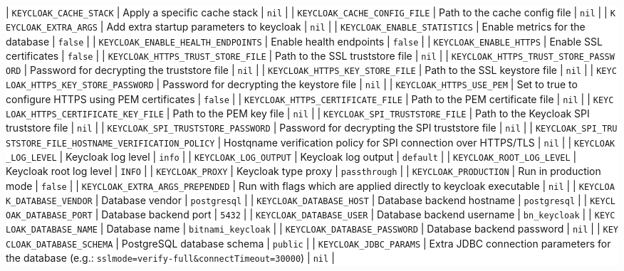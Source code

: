 | `KEYCLOAK_CACHE_STACK`                                      | Apply a specific cache stack                                                                          | `nil`                         |
| `KEYCLOAK_CACHE_CONFIG_FILE`                                | Path to the cache config file                                                                         | `nil`                         |
| `KEYCLOAK_EXTRA_ARGS`                                       | Add extra startup parameters to keycloak                                                              | `nil`                         |
| `KEYCLOAK_ENABLE_STATISTICS`                                | Enable metrics for the database                                                                       | `false`                       |
| `KEYCLOAK_ENABLE_HEALTH_ENDPOINTS`                          | Enable health endpoints                                                                               | `false`                       |
| `KEYCLOAK_ENABLE_HTTPS`                                     | Enable SSL certificates                                                                               | `false`                       |
| `KEYCLOAK_HTTPS_TRUST_STORE_FILE`                           | Path to the SSL truststore file                                                                       | `nil`                         |
| `KEYCLOAK_HTTPS_TRUST_STORE_PASSWORD`                       | Password for decrypting the truststore file                                                           | `nil`                         |
| `KEYCLOAK_HTTPS_KEY_STORE_FILE`                             | Path to the SSL keystore file                                                                         | `nil`                         |
| `KEYCLOAK_HTTPS_KEY_STORE_PASSWORD`                         | Password for decrypting the keystore file                                                             | `nil`                         |
| `KEYCLOAK_HTTPS_USE_PEM`                                    | Set to true to configure HTTPS using PEM certificates                                                 | `false`                       |
| `KEYCLOAK_HTTPS_CERTIFICATE_FILE`                           | Path to the PEM certificate file                                                                      | `nil`                         |
| `KEYCLOAK_HTTPS_CERTIFICATE_KEY_FILE`                       | Path to the PEM key file                                                                              | `nil`                         |
| `KEYCLOAK_SPI_TRUSTSTORE_FILE`                              | Path to the Keycloak SPI truststore file                                                              | `nil`                         |
| `KEYCLOAK_SPI_TRUSTSTORE_PASSWORD`                          | Password for decrypting the SPI truststore file                                                       | `nil`                         |
| `KEYCLOAK_SPI_TRUSTSTORE_FILE_HOSTNAME_VERIFICATION_POLICY` | Hostqname verification policy for SPI connection over HTTPS/TLS                                       | `nil`                         |
| `KEYCLOAK_LOG_LEVEL`                                        | Keycloak log level                                                                                    | `info`                        |
| `KEYCLOAK_LOG_OUTPUT`                                       | Keycloak log output                                                                                   | `default`                     |
| `KEYCLOAK_ROOT_LOG_LEVEL`                                   | Keycloak root log level                                                                               | `INFO`                        |
| `KEYCLOAK_PROXY`                                            | Keycloak type proxy                                                                                   | `passthrough`                 |
| `KEYCLOAK_PRODUCTION`                                       | Run in production mode                                                                                | `false`                       |
| `KEYCLOAK_EXTRA_ARGS_PREPENDED`                             | Run with flags which are applied directly to keycloak executable                                      | `nil`                         |
| `KEYCLOAK_DATABASE_VENDOR`                                  | Database vendor                                                                                       | `postgresql`                  |
| `KEYCLOAK_DATABASE_HOST`                                    | Database backend hostname                                                                             | `postgresql`                  |
| `KEYCLOAK_DATABASE_PORT`                                    | Database backend port                                                                                 | `5432`                        |
| `KEYCLOAK_DATABASE_USER`                                    | Database backend username                                                                             | `bn_keycloak`                 |
| `KEYCLOAK_DATABASE_NAME`                                    | Database name                                                                                         | `bitnami_keycloak`            |
| `KEYCLOAK_DATABASE_PASSWORD`                                | Database backend password                                                                             | `nil`                         |
| `KEYCLOAK_DATABASE_SCHEMA`                                  | PostgreSQL database schema                                                                            | `public`                      |
| `KEYCLOAK_JDBC_PARAMS`                                      | Extra JDBC connection parameters for the database (e.g.: `sslmode=verify-full&connectTimeout=30000`\) | `nil`                         |